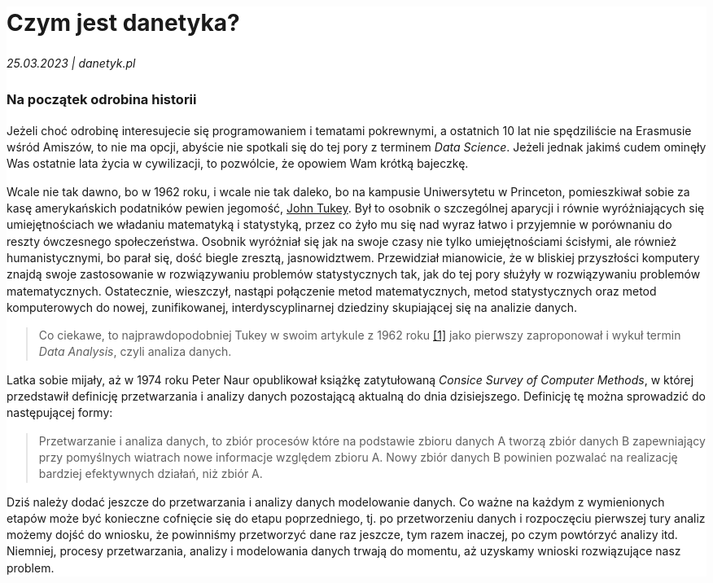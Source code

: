 # Czym jest danetyka?
_25.03.2023 | danetyk.pl_
### Na początek odrobina historii
Jeżeli choć odrobinę interesujecie się programowaniem i tematami pokrewnymi, a ostatnich 10 lat nie spędziliście
na Erasmusie wśród Amiszów, to nie ma opcji, abyście nie spotkali się do tej pory z terminem _Data Science_.
Jeżeli jednak jakimś cudem ominęły Was ostatnie lata życia w cywilizacji, to pozwólcie, że opowiem Wam krótką
bajeczkę.

Wcale nie tak dawno, bo w 1962 roku, i wcale nie tak daleko, bo na kampusie Uniwersytetu w Princeton,
pomieszkiwał sobie za kasę amerykańskich podatników pewien jegomość, 
[John Tukey](https://en.wikipedia.org/wiki/John_Tukey). Był to osobnik o szczególnej aparycji i równie
wyróżniających się umiejętnościach we władaniu matematyką i statystyką, przez co żyło mu się nad wyraz łatwo
i przyjemnie w porównaniu do reszty ówczesnego społeczeństwa. Osobnik wyróżniał się jak na swoje czasy
nie tylko umiejętnościami ścisłymi, ale również humanistycznymi, bo parał się, dość biegle zresztą,
jasnowidztwem. Przewidział mianowicie, że w bliskiej przyszłości komputery znajdą swoje zastosowanie
w rozwiązywaniu problemów statystycznych tak, jak do tej pory służyły w rozwiązywaniu problemów matematycznych.
Ostatecznie, wieszczył, nastąpi połączenie metod matematycznych, metod statystycznych oraz metod komputerowych
do nowej, zunifikowanej, interdyscyplinarnej dziedziny skupiającej się na analizie danych. 

> Co ciekawe, to najprawdopodobniej Tukey w swoim artykule z 1962 roku [[1]](#bibliografia) jako pierwszy zaproponował 
> i wykuł termin _Data Analysis_, czyli analiza danych.

Latka sobie mijały, aż w 1974 roku Peter Naur opublikował książkę zatytułowaną _Consice Survey of Computer Methods_,
w której przedstawił definicję przetwarzania i analizy danych pozostającą aktualną do dnia dzisiejszego. Definicję tę
można sprowadzić do następującej formy:

> Przetwarzanie i analiza danych, to zbiór procesów które na podstawie zbioru danych A tworzą zbiór danych B 
> zapewniający przy pomyślnych wiatrach nowe informacje względem zbioru A. Nowy zbiór danych B powinien pozwalać 
> na realizację bardziej efektywnych działań, niż zbiór A.

Dziś należy dodać jeszcze do przetwarzania i analizy danych modelowanie danych. Co ważne na każdym z wymienionych
etapów może być konieczne cofnięcie się do etapu poprzedniego, tj. po przetworzeniu danych i rozpoczęciu pierwszej
tury analiz możemy dojść do wniosku, że powinniśmy przetworzyć dane raz jeszcze, tym razem inaczej, po czym powtórzyć
analizy itd. Niemniej, procesy przetwarzania, analizy i modelowania danych trwają do momentu, aż uzyskamy wnioski 
rozwiązujące nasz problem.
